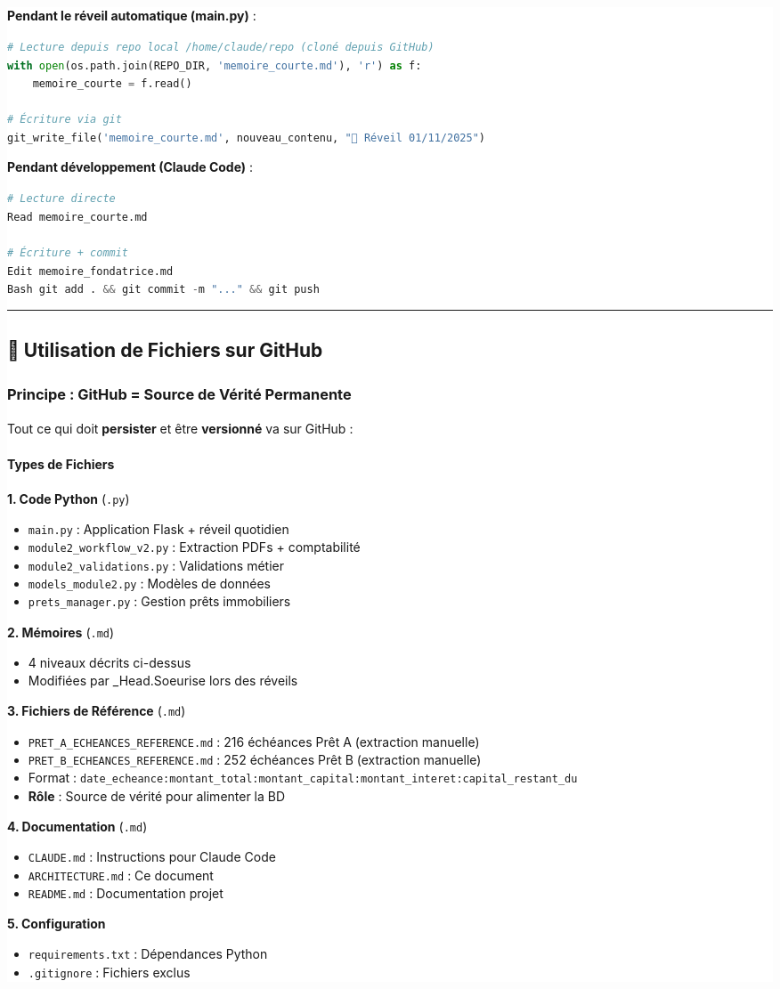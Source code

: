 **Pendant le réveil automatique (main.py)** :
```python
# Lecture depuis repo local /home/claude/repo (cloné depuis GitHub)
with open(os.path.join(REPO_DIR, 'memoire_courte.md'), 'r') as f:
    memoire_courte = f.read()

# Écriture via git
git_write_file('memoire_courte.md', nouveau_contenu, "🧠 Réveil 01/11/2025")
```

**Pendant développement (Claude Code)** :
```python
# Lecture directe
Read memoire_courte.md

# Écriture + commit
Edit memoire_fondatrice.md
Bash git add . && git commit -m "..." && git push
```

---

## 📁 Utilisation de Fichiers sur GitHub

### Principe : GitHub = Source de Vérité Permanente

Tout ce qui doit **persister** et être **versionné** va sur GitHub :

#### Types de Fichiers

**1. Code Python** (`.py`)
- `main.py` : Application Flask + réveil quotidien
- `module2_workflow_v2.py` : Extraction PDFs + comptabilité
- `module2_validations.py` : Validations métier
- `models_module2.py` : Modèles de données
- `prets_manager.py` : Gestion prêts immobiliers

**2. Mémoires** (`.md`)
- 4 niveaux décrits ci-dessus
- Modifiées par _Head.Soeurise lors des réveils

**3. Fichiers de Référence** (`.md`)
- `PRET_A_ECHEANCES_REFERENCE.md` : 216 échéances Prêt A (extraction manuelle)
- `PRET_B_ECHEANCES_REFERENCE.md` : 252 échéances Prêt B (extraction manuelle)
- Format : `date_echeance:montant_total:montant_capital:montant_interet:capital_restant_du`
- **Rôle** : Source de vérité pour alimenter la BD

**4. Documentation** (`.md`)
- `CLAUDE.md` : Instructions pour Claude Code
- `ARCHITECTURE.md` : Ce document
- `README.md` : Documentation projet

**5. Configuration**
- `requirements.txt` : Dépendances Python
- `.gitignore` : Fichiers exclus
